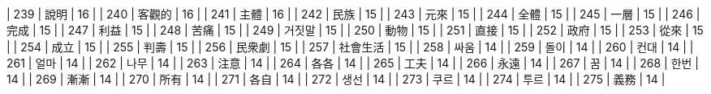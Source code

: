 | 239 | 說明 | 16 |
| 240 | 客觀的 | 16 |
| 241 | 主體 | 16 |
| 242 | 民族 | 15 |
| 243 | 元來 | 15 |
| 244 | 全體 | 15 |
| 245 | 一層 | 15 |
| 246 | 完成 | 15 |
| 247 | 利益 | 15 |
| 248 | 苦痛 | 15 |
| 249 | 거짓말 | 15 |
| 250 | 動物 | 15 |
| 251 | 直接 | 15 |
| 252 | 政府 | 15 |
| 253 | 從來 | 15 |
| 254 | 成立 | 15 |
| 255 | 判壽 | 15 |
| 256 | 民衆劇 | 15 |
| 257 | 社會生活 | 15 |
| 258 | 싸움 | 14 |
| 259 | 돌이 | 14 |
| 260 | 컨대 | 14 |
| 261 | 얼마 | 14 |
| 262 | 나무 | 14 |
| 263 | 注意 | 14 |
| 264 | 各各 | 14 |
| 265 | 工夫 | 14 |
| 266 | 永遠 | 14 |
| 267 | 꿈 | 14 |
| 268 | 한번 | 14 |
| 269 | 漸漸 | 14 |
| 270 | 所有 | 14 |
| 271 | 各自 | 14 |
| 272 | 생선 | 14 |
| 273 | 쿠르 | 14 |
| 274 | 투르 | 14 |
| 275 | 義務 | 14 |
